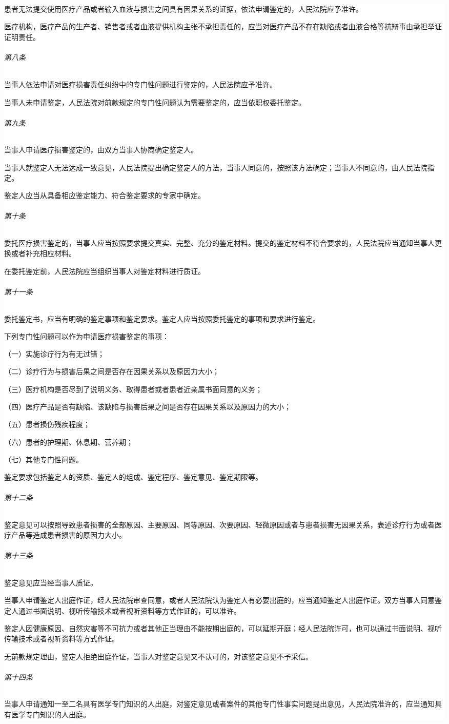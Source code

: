 患者无法提交使用医疗产品或者输入血液与损害之间具有因果关系的证据，依法申请鉴定的，人民法院应予准许。

医疗机构，医疗产品的生产者、销售者或者血液提供机构主张不承担责任的，应当对医疗产品不存在缺陷或者血液合格等抗辩事由承担举证证明责任。

###### 第八条

当事人依法申请对医疗损害责任纠纷中的专门性问题进行鉴定的，人民法院应予准许。

当事人未申请鉴定，人民法院对前款规定的专门性问题认为需要鉴定的，应当依职权委托鉴定。

###### 第九条

当事人申请医疗损害鉴定的，由双方当事人协商确定鉴定人。

当事人就鉴定人无法达成一致意见，人民法院提出确定鉴定人的方法，当事人同意的，按照该方法确定；当事人不同意的，由人民法院指定。

鉴定人应当从具备相应鉴定能力、符合鉴定要求的专家中确定。

###### 第十条

委托医疗损害鉴定的，当事人应当按照要求提交真实、完整、充分的鉴定材料。提交的鉴定材料不符合要求的，人民法院应当通知当事人更换或者补充相应材料。

在委托鉴定前，人民法院应当组织当事人对鉴定材料进行质证。

###### 第十一条

委托鉴定书，应当有明确的鉴定事项和鉴定要求。鉴定人应当按照委托鉴定的事项和要求进行鉴定。

下列专门性问题可以作为申请医疗损害鉴定的事项：

（一）实施诊疗行为有无过错；

（二）诊疗行为与损害后果之间是否存在因果关系以及原因力大小；

（三）医疗机构是否尽到了说明义务、取得患者或者患者近亲属书面同意的义务；

（四）医疗产品是否有缺陷、该缺陷与损害后果之间是否存在因果关系以及原因力的大小；

（五）患者损伤残疾程度；

（六）患者的护理期、休息期、营养期；

（七）其他专门性问题。

鉴定要求包括鉴定人的资质、鉴定人的组成、鉴定程序、鉴定意见、鉴定期限等。

###### 第十二条

鉴定意见可以按照导致患者损害的全部原因、主要原因、同等原因、次要原因、轻微原因或者与患者损害无因果关系，表述诊疗行为或者医疗产品等造成患者损害的原因力大小。

###### 第十三条

鉴定意见应当经当事人质证。

当事人申请鉴定人出庭作证，经人民法院审查同意，或者人民法院认为鉴定人有必要出庭的，应当通知鉴定人出庭作证。双方当事人同意鉴定人通过书面说明、视听传输技术或者视听资料等方式作证的，可以准许。

鉴定人因健康原因、自然灾害等不可抗力或者其他正当理由不能按期出庭的，可以延期开庭；经人民法院许可，也可以通过书面说明、视听传输技术或者视听资料等方式作证。

无前款规定理由，鉴定人拒绝出庭作证，当事人对鉴定意见又不认可的，对该鉴定意见不予采信。

###### 第十四条

当事人申请通知一至二名具有医学专门知识的人出庭，对鉴定意见或者案件的其他专门性事实问题提出意见，人民法院准许的，应当通知具有医学专门知识的人出庭。
